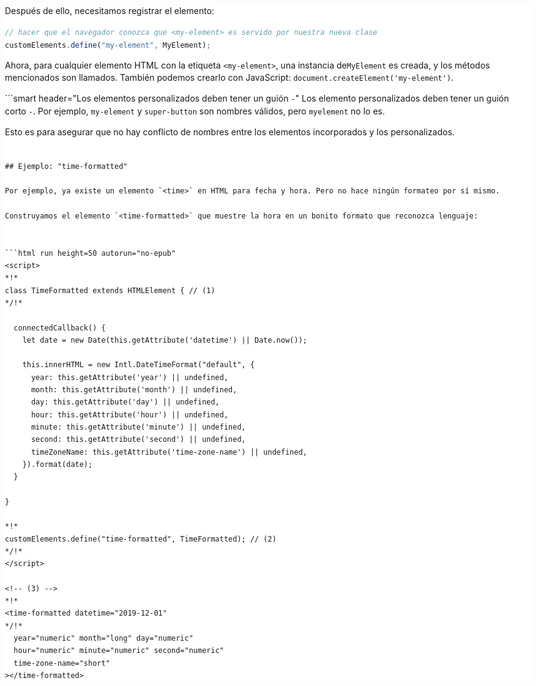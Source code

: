 Después de ello, necesitamos registrar el elemento:

```js
// hacer que el navegador conozca que <my-element> es servido por nuestra nueva clase
customElements.define("my-element", MyElement);
```

Ahora, para cualquier elemento HTML con la etiqueta `<my-element>`, una instancia de`MyElement` es creada, y los métodos mencionados son llamados. También podemos crearlo con JavaScript: `document.createElement('my-element')`.

```smart header="Los elementos personalizados deben tener un guión `-`"
Los elemento personalizados deben tener un guión corto `-`. Por ejemplo, `my-element` y `super-button` son nombres válidos, pero `myelement` no lo es.

Esto es para asegurar que no hay conflicto de nombres entre los elementos incorporados y los personalizados.
```

## Ejemplo: "time-formatted"

Por ejemplo, ya existe un elemento `<time>` en HTML para fecha y hora. Pero no hace ningún formateo por sí mismo.

Construyamos el elemento `<time-formatted>` que muestre la hora en un bonito formato que reconozca lenguaje:


```html run height=50 autorun="no-epub"
<script>
*!*
class TimeFormatted extends HTMLElement { // (1)
*/!*

  connectedCallback() {
    let date = new Date(this.getAttribute('datetime') || Date.now());

    this.innerHTML = new Intl.DateTimeFormat("default", {
      year: this.getAttribute('year') || undefined,
      month: this.getAttribute('month') || undefined,
      day: this.getAttribute('day') || undefined,
      hour: this.getAttribute('hour') || undefined,
      minute: this.getAttribute('minute') || undefined,
      second: this.getAttribute('second') || undefined,
      timeZoneName: this.getAttribute('time-zone-name') || undefined,
    }).format(date);
  }

}

*!*
customElements.define("time-formatted", TimeFormatted); // (2)
*/!*
</script>

<!-- (3) -->
*!*
<time-formatted datetime="2019-12-01"
*/!*
  year="numeric" month="long" day="numeric"
  hour="numeric" minute="numeric" second="numeric"
  time-zone-name="short"
></time-formatted>
```
